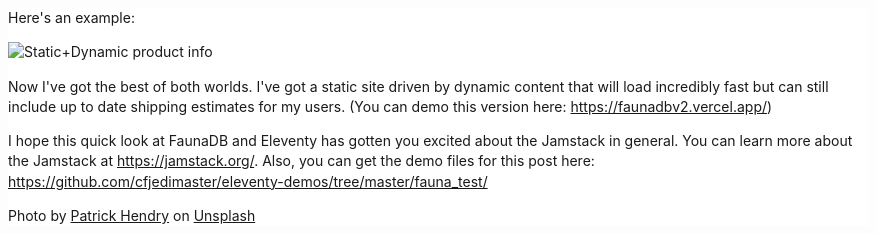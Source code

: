 Here's an example:

<p>
<img src="https://static.raymondcamden.com/images/2020/09/img6.png" alt="Static+Dynamic product info" class="lazyload imgborder imgcenter">
</p>

Now I've got the best of both worlds. I've got a static site driven by dynamic content that will load incredibly fast but can still include up to date shipping estimates for my users. (You can demo this version here: <https://faunadbv2.vercel.app/>)

I hope this quick look at FaunaDB and Eleventy has gotten you excited about the Jamstack in general. You can learn more about the Jamstack at <https://jamstack.org/>. Also, you can get the demo files for this post here: <https://github.com/cfjedimaster/eleventy-demos/tree/master/fauna_test/>

<span>Photo by <a href="https://unsplash.com/@worldsbetweenlines?utm_source=unsplash&amp;utm_medium=referral&amp;utm_content=creditCopyText">Patrick Hendry</a> on <a href="https://unsplash.com/s/photos/fauna?utm_source=unsplash&amp;utm_medium=referral&amp;utm_content=creditCopyText">Unsplash</a></span>